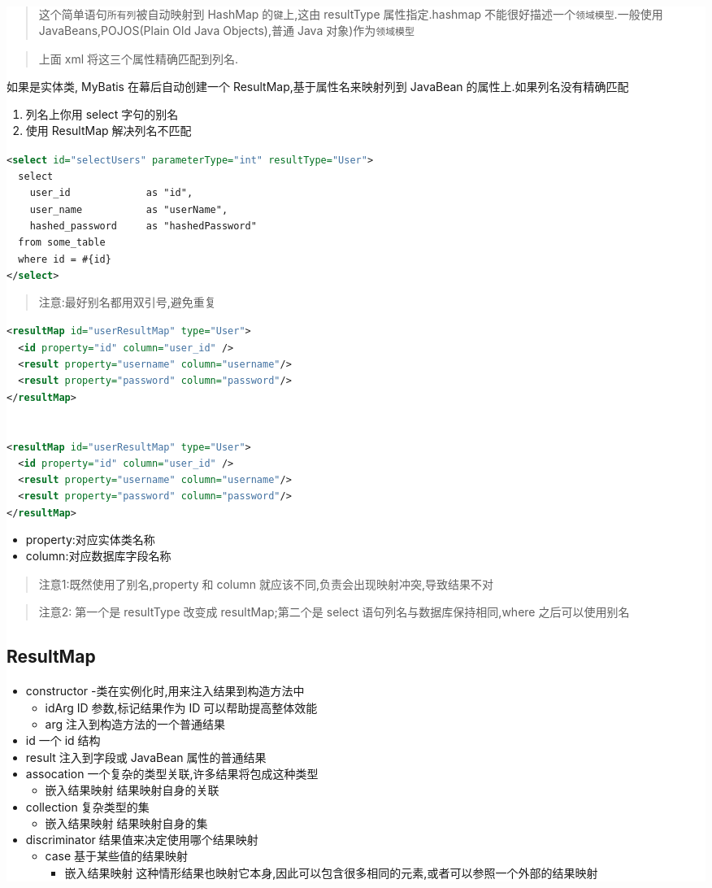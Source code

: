 > 这个简单语句`所有列`被自动映射到 HashMap 的`键`上,这由 resultType 属性指定.hashmap 不能很好描述一个`领域模型`.一般使用 JavaBeans,POJOS(Plain Old Java Objects),普通 Java 对象)作为`领域模型`

> 上面 xml 将这三个属性精确匹配到列名.

如果是实体类, MyBatis 在幕后自动创建一个 ResultMap,基于属性名来映射列到 JavaBean 的属性上.如果列名没有精确匹配

1. 列名上你用 select 字句的别名
2. 使用 ResultMap 解决列名不匹配

```xml
<select id="selectUsers" parameterType="int" resultType="User">
  select
    user_id             as "id",
    user_name           as "userName",
    hashed_password     as "hashedPassword"
  from some_table
  where id = #{id}
</select>
```
> 注意:最好别名都用双引号,避免重复

```xml
<resultMap id="userResultMap" type="User">
  <id property="id" column="user_id" />
  <result property="username" column="username"/>
  <result property="password" column="password"/>
</resultMap>


<resultMap id="userResultMap" type="User">
  <id property="id" column="user_id" />
  <result property="username" column="username"/>
  <result property="password" column="password"/>
</resultMap>
```
- property:对应实体类名称
- column:对应数据库字段名称

> 注意1:既然使用了别名,property 和 column 就应该不同,负责会出现映射冲突,导致结果不对

> 注意2: 第一个是 resultType 改变成 resultMap;第二个是 select 语句列名与数据库保持相同,where 之后可以使用别名

## ResultMap
- constructor -类在实例化时,用来注入结果到构造方法中
    - idArg ID 参数,标记结果作为 ID 可以帮助提高整体效能
    - arg 注入到构造方法的一个普通结果
- id 一个 id 结构
- result 注入到字段或 JavaBean 属性的普通结果
- assocation 一个复杂的类型关联,许多结果将包成这种类型
    - 嵌入结果映射 结果映射自身的关联
- collection 复杂类型的集
    - 嵌入结果映射 结果映射自身的集
- discriminator 结果值来决定使用哪个结果映射
    - case 基于某些值的结果映射
        - 嵌入结果映射 这种情形结果也映射它本身,因此可以包含很多相同的元素,或者可以参照一个外部的结果映射
